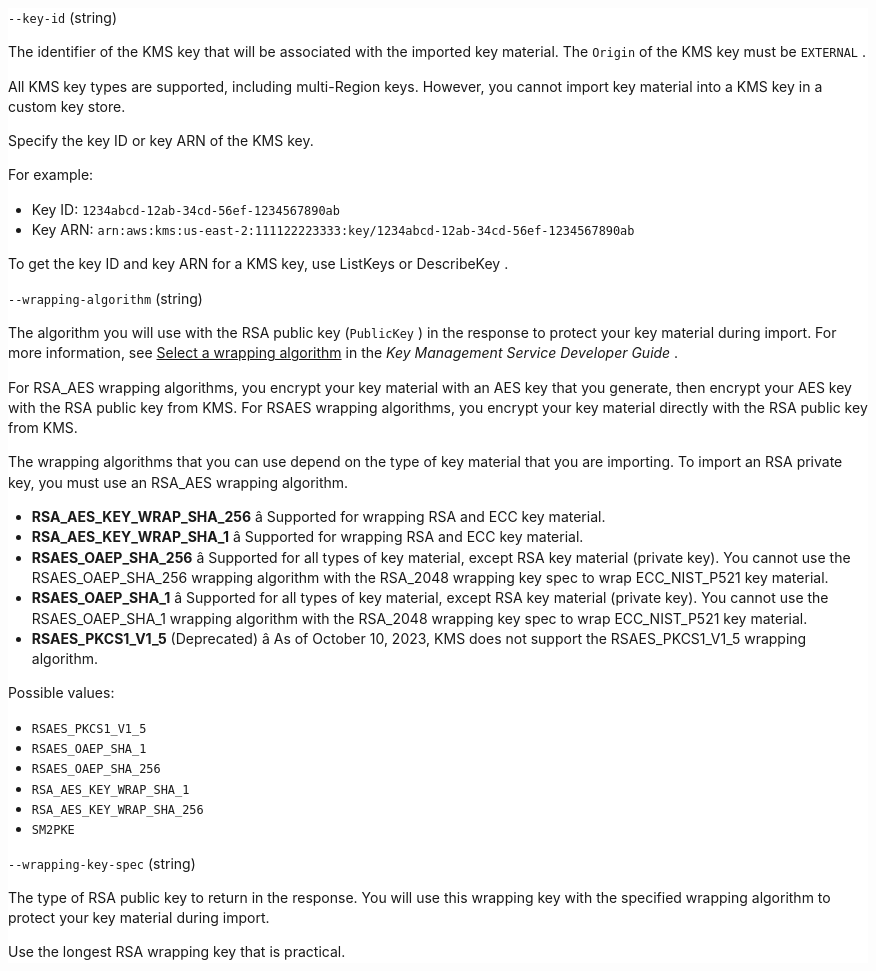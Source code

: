 `--key-id` (string)

The identifier of the KMS key that will be associated with the imported key material. The `Origin` of the KMS key must be `EXTERNAL` .

All KMS key types are supported, including multi-Region keys. However, you cannot import key material into a KMS key in a custom key store.

Specify the key ID or key ARN of the KMS key.

For example:

- Key ID: `1234abcd-12ab-34cd-56ef-1234567890ab`
- Key ARN: `arn:aws:kms:us-east-2:111122223333:key/1234abcd-12ab-34cd-56ef-1234567890ab`

To get the key ID and key ARN for a KMS key, use  ListKeys or  DescribeKey .

`--wrapping-algorithm` (string)

The algorithm you will use with the RSA public key (`PublicKey` ) in the response to protect your key material during import. For more information, see [Select a wrapping algorithm](https://awscli.amazonaws.com/v2/documentation/api/latest/reference/kms/kms/latest/developerguide/importing-keys-get-public-key-and-token.html#select-wrapping-algorithm) in the *Key Management Service Developer Guide* .

For RSA_AES wrapping algorithms, you encrypt your key material with an AES key that you generate, then encrypt your AES key with the RSA public key from KMS. For RSAES wrapping algorithms, you encrypt your key material directly with the RSA public key from KMS.

The wrapping algorithms that you can use depend on the type of key material that you are importing. To import an RSA private key, you must use an RSA_AES wrapping algorithm.

- **RSA_AES_KEY_WRAP_SHA_256** â Supported for wrapping RSA and ECC key material.
- **RSA_AES_KEY_WRAP_SHA_1** â Supported for wrapping RSA and ECC key material.
- **RSAES_OAEP_SHA_256** â Supported for all types of key material, except RSA key material (private key). You cannot use the RSAES_OAEP_SHA_256 wrapping algorithm with the RSA_2048 wrapping key spec to wrap ECC_NIST_P521 key material.
- **RSAES_OAEP_SHA_1** â Supported for all types of key material, except RSA key material (private key). You cannot use the RSAES_OAEP_SHA_1 wrapping algorithm with the RSA_2048 wrapping key spec to wrap ECC_NIST_P521 key material.
- **RSAES_PKCS1_V1_5** (Deprecated) â As of October 10, 2023, KMS does not support the RSAES_PKCS1_V1_5 wrapping algorithm.

Possible values:

- `RSAES_PKCS1_V1_5`
- `RSAES_OAEP_SHA_1`
- `RSAES_OAEP_SHA_256`
- `RSA_AES_KEY_WRAP_SHA_1`
- `RSA_AES_KEY_WRAP_SHA_256`
- `SM2PKE`

`--wrapping-key-spec` (string)

The type of RSA public key to return in the response. You will use this wrapping key with the specified wrapping algorithm to protect your key material during import.

Use the longest RSA wrapping key that is practical.
